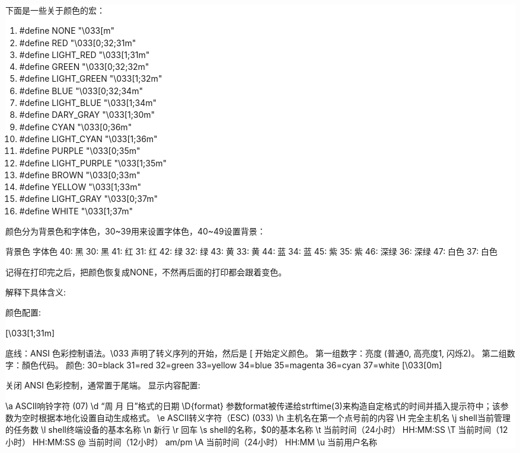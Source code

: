 

下面是一些关于颜色的宏：

1. #define NONE         "\033[m"
2. #define RED          "\033[0;32;31m"
3. #define LIGHT_RED    "\033[1;31m"
4. #define GREEN        "\033[0;32;32m"
5. #define LIGHT_GREEN  "\033[1;32m"
6. #define BLUE         "\033[0;32;34m"
7. #define LIGHT_BLUE   "\033[1;34m"
8. #define DARY_GRAY    "\033[1;30m"
9. #define CYAN         "\033[0;36m"
10. #define LIGHT_CYAN   "\033[1;36m"
11. #define PURPLE       "\033[0;35m"
12. #define LIGHT_PURPLE "\033[1;35m"
13. #define BROWN        "\033[0;33m"
14. #define YELLOW       "\033[1;33m"
15. #define LIGHT_GRAY   "\033[0;37m"
16. #define WHITE        "\033[1;37m"


颜色分为背景色和字体色，30~39用来设置字体色，40~49设置背景：

背景色                        字体色
40: 黑                          30: 黑
41: 红                          31: 红
42: 绿                          32: 绿
43: 黄                          33: 黄
44: 蓝                          34: 蓝
45: 紫                          35: 紫
46: 深绿                      36: 深绿
47: 白色                      37: 白色

记得在打印完之后，把颜色恢复成NONE，不然再后面的打印都会跟着变色。





解释下具体含义:

颜色配置:

\[\033[1;31m\]

底线：ANSI 色彩控制语法。\033 声明了转义序列的开始，然后是 [ 开始定义颜色。
第一组数字：亮度 (普通0, 高亮度1, 闪烁2)。
第二组数字：顏色代码。
颜色: 30=black 31=red 32=green 33=yellow 34=blue 35=magenta 36=cyan 37=white
\[\033[0m\]

关闭 ANSI 色彩控制，通常置于尾端。
显示内容配置:

\a     ASCII响铃字符 (07)
\d     “周 月 日”格式的日期
\D{format}   参数format被传递给strftime(3)来构造自定格式的时间并插入提示符中；该参数为空时根据本地化设置自动生成格式。
\e     ASCII转义字符（ESC) (033)
\h     主机名在第一个点号前的内容
\H     完全主机名
\j     shell当前管理的任务数
\l     shell终端设备的基本名称
\n     新行
\r     回车
\s     shell的名称，$0的基本名称
\t     当前时间（24小时） HH:MM:SS
\T     当前时间（12小时） HH:MM:SS
\@     当前时间（12小时） am/pm
\A     当前时间（24小时） HH:MM
\u     当前用户名称